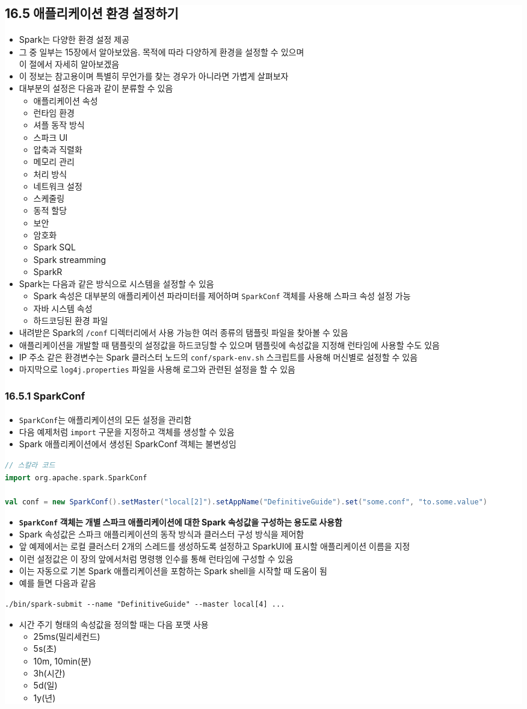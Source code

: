 ## 16.5 애플리케이션 환경 설정하기
- Spark는 다양한 환경 설정 제공
- 그 중 일부는 15장에서 알아보았음. 목적에 따라 다양하게 환경을 설정할 수 있으며  
  이 절에서 자세히 알아보겠음
- 이 정보는 참고용이며 특별히 무언가를 찾는 경우가 아니라면 가볍게 살펴보자
- 대부분의 설정은 다음과 같이 분류할 수 있음
  - 애플리케이션 속성
  - 런타임 환경
  - 셔플 동작 방식
  - 스파크 UI
  - 압축과 직렬화
  - 메모리 관리
  - 처리 방식
  - 네트워크 설정
  - 스케줄링
  - 동적 할당
  - 보안
  - 암호화
  - Spark SQL
  - Spark streamming
  - SparkR
- Spark는 다음과 같은 방식으로 시스템을 설정할 수 있음
  - Spark 속성은 대부분의 애플리케이션 파라미터를 제어하며 `SparkConf` 객체를 사용해 스파크 속성 설정 가능
  - 자바 시스템 속성
  - 하드코딩된 환경 파일
- 내려받은 Spark의 `/conf` 디렉터리에서 사용 가능한 여러 종류의 탬플릿 파일을 찾아볼 수 있음
- 애플리케이션을 개발할 때 탬플릿의 설정값을 하드코딩할 수 있으며 탬플릿에 속성값을 지정해 런타임에 사용할 수도 있음
- IP 주소 같은 환경변수는 Spark 클러스터 노드의 `conf/spark-env.sh` 스크립트를 사용해 머신별로 설정할 수 있음
- 마지막으로 `log4j.properties` 파일을 사용해 로그와 관련된 설정을 할 수 있음

### 16.5.1 SparkConf
- `SparkConf`는 애플리케이션의 모든 설정을 관리함
- 다음 예제처럼 `import` 구문을 지정하고 객체를 생성할 수 있음
- Spark 애플리케이션에서 생성된 SparkConf 객체는 불변성임
~~~scala
// 스칼라 코드
import org.apache.spark.SparkConf

val conf = new SparkConf().setMaster("local[2]").setAppName("DefinitiveGuide").set("some.conf", "to.some.value")
~~~
- <b>`SparkConf` 객체는 개별 스파크 애플리케이션에 대한 Spark 속성값을 구성하는 용도로 사용함</b>
- Spark 속성값은 스파크 애플리케이션의 동작 방식과 클러스터 구성 방식을 제어함
- 앞 예제에서는 로컬 클러스터 2개의 스레드를 생성하도록 설정하고 SparkUI에 표시할 애플리케이션 이름을 지정
- 이런 설정값은 이 장의 앞에서처럼 명령행 인수를 통해 런타임에 구성할 수 있음
- 이는 자동으로 기본 Spark 애플리케이션을 포함하는 Spark shell을 시작할 때 도움이 됨
- 예를 들면 다음과 같음
~~~
./bin/spark-submit --name "DefinitiveGuide" --master local[4] ...
~~~
- 시간 주기 형태의 속성값을 정의할 때는 다음 포맷 사용
  - 25ms(밀리세컨드)
  - 5s(초)
  - 10m, 10min(분)
  - 3h(시간)
  - 5d(일)
  - 1y(년)
